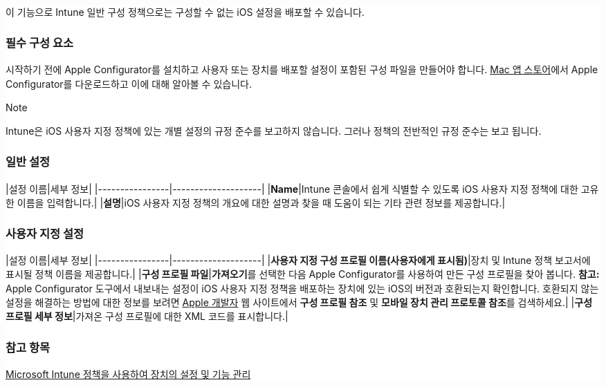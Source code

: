 이 기능으로 Intune 일반 구성 정책으로는 구성할 수 없는 iOS 설정을 배포할 수 있습니다.

### 필수 구성 요소
시작하기 전에 Apple Configurator를 설치하고 사용자 또는 장치를 배포할 설정이 포함된 구성 파일을 만들어야 합니다. [Mac 앱 스토어](https://itunes.apple.com/us/app/apple-configurator/id434433123?mt=12)에서 Apple Configurator를 다운로드하고 이에 대해 알아볼 수 있습니다.

> [!NOTE]
> Intune은 iOS 사용자 지정 정책에 있는 개별 설정의 규정 준수를 보고하지 않습니다. 그러나 정책의 전반적인 규정 준수는 보고 됩니다.

### 일반 설정

|설정 이름|세부 정보|
    |----------------|--------------------|
    |**Name**|Intune 콘솔에서 쉽게 식별할 수 있도록 iOS 사용자 지정 정책에 대한 고유한 이름을 입력합니다.|
    |**설명**|iOS 사용자 지정 정책의 개요에 대한 설명과 찾을 때 도움이 되는 기타 관련 정보를 제공합니다.|

### 사용자 지정 설정

|설정 이름|세부 정보|
    |----------------|--------------------|
|**사용자 지정 구성 프로필 이름(사용자에게 표시됨)**|장치 및 Intune 정책 보고서에 표시될 정책 이름을 제공합니다.|
|**구성 프로필 파일**|**가져오기**를 선택한 다음 Apple Configurator를 사용하여 만든 구성 프로필을 찾아 봅니다. **참고:** Apple Configurator 도구에서 내보내는 설정이 iOS 사용자 지정 정책을 배포하는 장치에 있는 iOS의 버전과 호환되는지 확인합니다. 호환되지 않는 설정을 해결하는 방법에 대한 정보를 보려면 [Apple 개발자](https://developer.apple.com/) 웹 사이트에서 **구성 프로필 참조** 및 **모바일 장치 관리 프로토콜 참조**를 검색하세요.|
    |**구성 프로필 세부 정보**|가져온 구성 프로필에 대한 XML 코드를 표시합니다.|

### 참고 항목
[Microsoft Intune 정책을 사용하여 장치의 설정 및 기능 관리](manage-settings-and-features-on-your-devices-with-microsoft-intune-policies.md)






